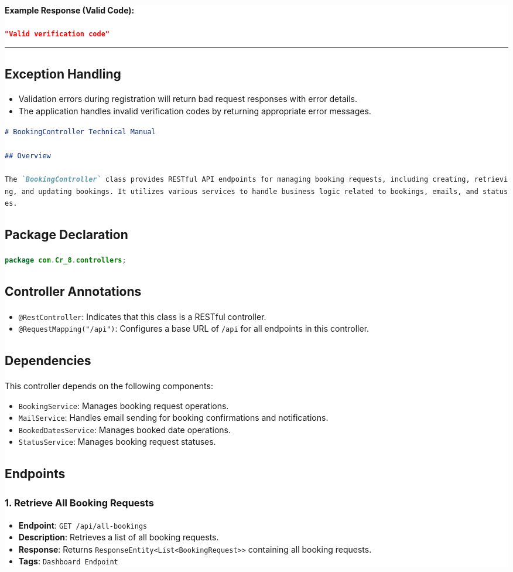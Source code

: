 #### Example Response (Valid Code):
```json
"Valid verification code"
```

---

## Exception Handling

- Validation errors during registration will return bad request responses with error details.
- The application handles invalid verification codes by returning appropriate error messages.




```markdown
# BookingController Technical Manual

## Overview

The `BookingController` class provides RESTful API endpoints for managing booking requests, including creating, retrieving, and updating bookings. It utilizes various services to handle business logic related to bookings, emails, and statuses.
```
## Package Declaration

```java
package com.Cr_8.controllers;
```

## Controller Annotations

- `@RestController`: Indicates that this class is a RESTful controller.
- `@RequestMapping("/api")`: Configures a base URL of `/api` for all endpoints in this controller.

## Dependencies

This controller depends on the following components:

- `BookingService`: Manages booking request operations.
- `MailService`: Handles email sending for booking confirmations and notifications.
- `BookedDatesService`: Manages booked date operations.
- `StatusService`: Manages booking request statuses.

## Endpoints

### 1. Retrieve All Booking Requests

- **Endpoint**: `GET /api/all-bookings`
- **Description**: Retrieves a list of all booking requests.
- **Response**: Returns `ResponseEntity<List<BookingRequest>>` containing all booking requests.
- **Tags**: `Dashboard Endpoint`
